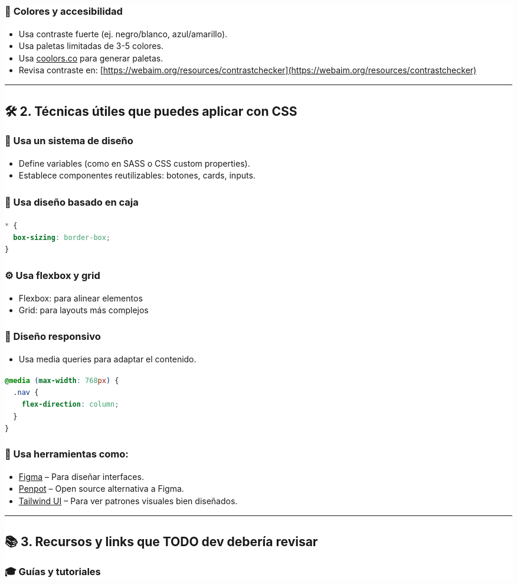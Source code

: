 ### 🎯 **Colores y accesibilidad**

* Usa contraste fuerte (ej. negro/blanco, azul/amarillo).
* Usa paletas limitadas de 3-5 colores.
* Usa [coolors.co](https://coolors.co) para generar paletas.
* Revisa contraste en: [https://webaim.org/resources/contrastchecker](https://webaim.org/resources/contrastchecker)

---

## 🛠️ 2. Técnicas útiles que puedes aplicar con CSS

### 📏 Usa un **sistema de diseño**

* Define variables (como en SASS o CSS custom properties).
* Establece componentes reutilizables: botones, cards, inputs.

### 📐 Usa **diseño basado en caja**

```css
* {
  box-sizing: border-box;
}
```

### ⚙️ Usa **flexbox y grid**

* Flexbox: para alinear elementos
* Grid: para layouts más complejos

### 📲 Diseño responsivo

* Usa media queries para adaptar el contenido.

```css
@media (max-width: 768px) {
  .nav {
    flex-direction: column;
  }
}
```

### 💬 Usa herramientas como:

* [Figma](https://www.figma.com/) – Para diseñar interfaces.
* [Penpot](https://penpot.app) – Open source alternativa a Figma.
* [Tailwind UI](https://tailwindui.com/) – Para ver patrones visuales bien diseñados.

---

## 📚 3. Recursos y links que TODO dev debería revisar

### 🎓 Guías y tutoriales
